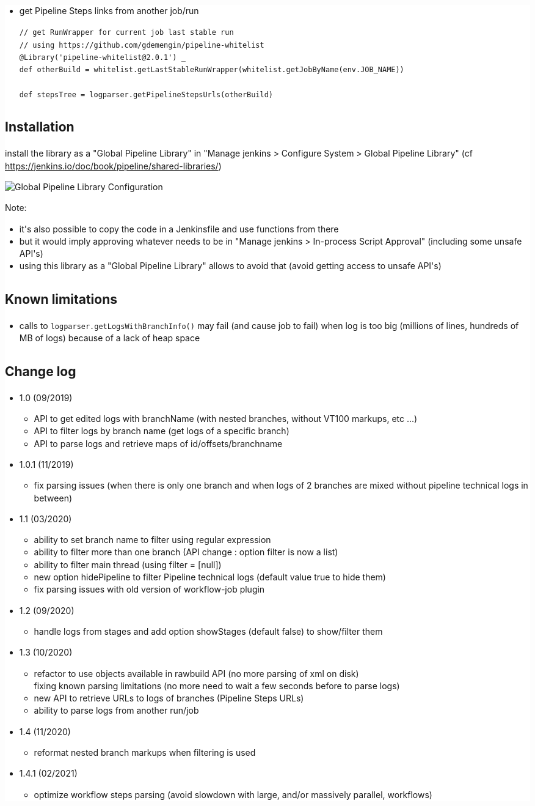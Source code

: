   * get Pipeline Steps links from another job/run
    ```
    // get RunWrapper for current job last stable run
    // using https://github.com/gdemengin/pipeline-whitelist
    @Library('pipeline-whitelist@2.0.1') _
    def otherBuild = whitelist.getLastStableRunWrapper(whitelist.getJobByName(env.JOB_NAME))

    def stepsTree = logparser.getPipelineStepsUrls(otherBuild)
    ```

## Installation <a name="installation"></a>

install the library as a "Global Pipeline Library" in "Manage jenkins > Configure System > Global Pipeline Library" (cf https://jenkins.io/doc/book/pipeline/shared-libraries/)

![Global Pipeline Library Configuration](images/gpl-config.png)

Note:
  * it's also possible to copy the code in a Jenkinsfile and use functions from there
  * but it would imply approving whatever needs to be in "Manage jenkins > In-process Script Approval" (including some unsafe API's)
  * using this library as a "Global Pipeline Library" allows to avoid that (avoid getting access to unsafe API's)


## Known limitations <a name="limitations"></a>

* calls to `logparser.getLogsWithBranchInfo()` may fail (and cause job to fail) when log is too big (millions of lines, hundreds of MB of logs) because of a lack of heap space

## Change log <a name="changelog"></a>

* 1.0 (09/2019)
  - API to get edited logs with branchName (with nested branches, without VT100 markups, etc ...)
  - API to filter logs by branch name (get logs of a specific branch)
  - API to parse logs and retrieve maps of id/offsets/branchname

* 1.0.1 (11/2019)
  - fix parsing issues (when there is only one branch and when logs of 2 branches are mixed without pipeline technical logs in between)

* 1.1 (03/2020)
  - ability to set branch name to filter using regular expression
  - ability to filter more than one branch (API change : option filter is now a list)
  - ability to filter main thread (using filter = [null])
  - new option hidePipeline to filter Pipeline technical logs (default value true to hide them)
  - fix parsing issues with old version of workflow-job plugin

* 1.2 (09/2020)
  - handle logs from stages and add option showStages (default false) to show/filter them

* 1.3 (10/2020)
  - refactor to use objects available in rawbuild API (no more parsing of xml on disk)  
    fixing known parsing limitations (no more need to wait a few seconds before to parse logs)
  - new API to retrieve URLs to logs of branches (Pipeline Steps URLs)
  - ability to parse logs from another run/job

* 1.4 (11/2020)
  - reformat nested branch markups when filtering is used

* 1.4.1 (02/2021)
  - optimize workflow steps parsing (avoid slowdown with large, and/or massively parallel, workflows)
